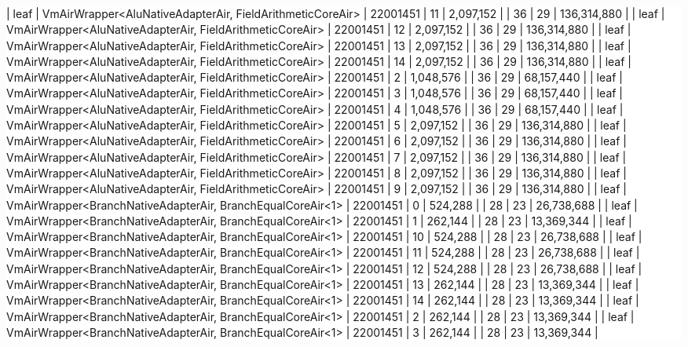 | leaf | VmAirWrapper<AluNativeAdapterAir, FieldArithmeticCoreAir> | 22001451 | 11 | 2,097,152 |  | 36 | 29 | 136,314,880 | 
| leaf | VmAirWrapper<AluNativeAdapterAir, FieldArithmeticCoreAir> | 22001451 | 12 | 2,097,152 |  | 36 | 29 | 136,314,880 | 
| leaf | VmAirWrapper<AluNativeAdapterAir, FieldArithmeticCoreAir> | 22001451 | 13 | 2,097,152 |  | 36 | 29 | 136,314,880 | 
| leaf | VmAirWrapper<AluNativeAdapterAir, FieldArithmeticCoreAir> | 22001451 | 14 | 2,097,152 |  | 36 | 29 | 136,314,880 | 
| leaf | VmAirWrapper<AluNativeAdapterAir, FieldArithmeticCoreAir> | 22001451 | 2 | 1,048,576 |  | 36 | 29 | 68,157,440 | 
| leaf | VmAirWrapper<AluNativeAdapterAir, FieldArithmeticCoreAir> | 22001451 | 3 | 1,048,576 |  | 36 | 29 | 68,157,440 | 
| leaf | VmAirWrapper<AluNativeAdapterAir, FieldArithmeticCoreAir> | 22001451 | 4 | 1,048,576 |  | 36 | 29 | 68,157,440 | 
| leaf | VmAirWrapper<AluNativeAdapterAir, FieldArithmeticCoreAir> | 22001451 | 5 | 2,097,152 |  | 36 | 29 | 136,314,880 | 
| leaf | VmAirWrapper<AluNativeAdapterAir, FieldArithmeticCoreAir> | 22001451 | 6 | 2,097,152 |  | 36 | 29 | 136,314,880 | 
| leaf | VmAirWrapper<AluNativeAdapterAir, FieldArithmeticCoreAir> | 22001451 | 7 | 2,097,152 |  | 36 | 29 | 136,314,880 | 
| leaf | VmAirWrapper<AluNativeAdapterAir, FieldArithmeticCoreAir> | 22001451 | 8 | 2,097,152 |  | 36 | 29 | 136,314,880 | 
| leaf | VmAirWrapper<AluNativeAdapterAir, FieldArithmeticCoreAir> | 22001451 | 9 | 2,097,152 |  | 36 | 29 | 136,314,880 | 
| leaf | VmAirWrapper<BranchNativeAdapterAir, BranchEqualCoreAir<1> | 22001451 | 0 | 524,288 |  | 28 | 23 | 26,738,688 | 
| leaf | VmAirWrapper<BranchNativeAdapterAir, BranchEqualCoreAir<1> | 22001451 | 1 | 262,144 |  | 28 | 23 | 13,369,344 | 
| leaf | VmAirWrapper<BranchNativeAdapterAir, BranchEqualCoreAir<1> | 22001451 | 10 | 524,288 |  | 28 | 23 | 26,738,688 | 
| leaf | VmAirWrapper<BranchNativeAdapterAir, BranchEqualCoreAir<1> | 22001451 | 11 | 524,288 |  | 28 | 23 | 26,738,688 | 
| leaf | VmAirWrapper<BranchNativeAdapterAir, BranchEqualCoreAir<1> | 22001451 | 12 | 524,288 |  | 28 | 23 | 26,738,688 | 
| leaf | VmAirWrapper<BranchNativeAdapterAir, BranchEqualCoreAir<1> | 22001451 | 13 | 262,144 |  | 28 | 23 | 13,369,344 | 
| leaf | VmAirWrapper<BranchNativeAdapterAir, BranchEqualCoreAir<1> | 22001451 | 14 | 262,144 |  | 28 | 23 | 13,369,344 | 
| leaf | VmAirWrapper<BranchNativeAdapterAir, BranchEqualCoreAir<1> | 22001451 | 2 | 262,144 |  | 28 | 23 | 13,369,344 | 
| leaf | VmAirWrapper<BranchNativeAdapterAir, BranchEqualCoreAir<1> | 22001451 | 3 | 262,144 |  | 28 | 23 | 13,369,344 | 
